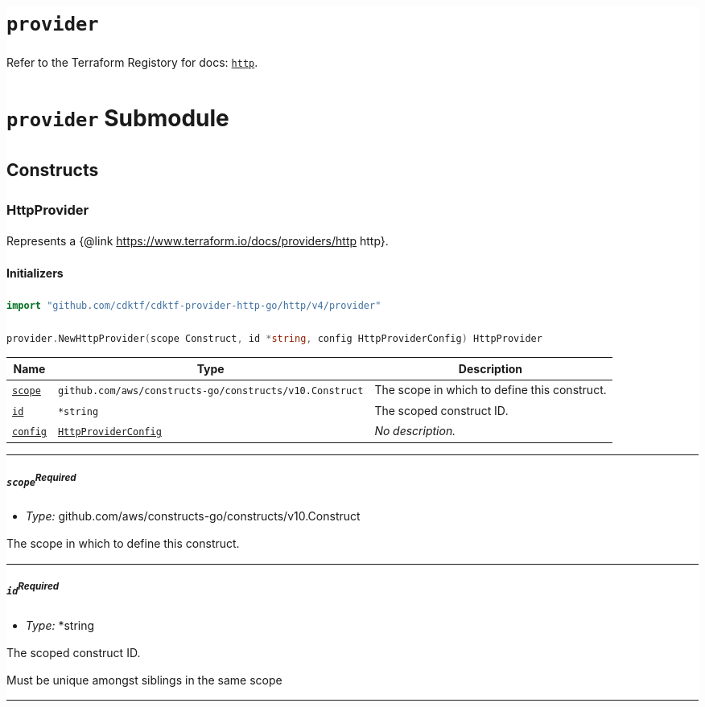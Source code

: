 # `provider`

Refer to the Terraform Registory for docs: [`http`](https://www.terraform.io/docs/providers/http).

# `provider` Submodule <a name="`provider` Submodule" id="@cdktf/provider-http.provider"></a>

## Constructs <a name="Constructs" id="Constructs"></a>

### HttpProvider <a name="HttpProvider" id="@cdktf/provider-http.provider.HttpProvider"></a>

Represents a {@link https://www.terraform.io/docs/providers/http http}.

#### Initializers <a name="Initializers" id="@cdktf/provider-http.provider.HttpProvider.Initializer"></a>

```go
import "github.com/cdktf/cdktf-provider-http-go/http/v4/provider"

provider.NewHttpProvider(scope Construct, id *string, config HttpProviderConfig) HttpProvider
```

| **Name** | **Type** | **Description** |
| --- | --- | --- |
| <code><a href="#@cdktf/provider-http.provider.HttpProvider.Initializer.parameter.scope">scope</a></code> | <code>github.com/aws/constructs-go/constructs/v10.Construct</code> | The scope in which to define this construct. |
| <code><a href="#@cdktf/provider-http.provider.HttpProvider.Initializer.parameter.id">id</a></code> | <code>*string</code> | The scoped construct ID. |
| <code><a href="#@cdktf/provider-http.provider.HttpProvider.Initializer.parameter.config">config</a></code> | <code><a href="#@cdktf/provider-http.provider.HttpProviderConfig">HttpProviderConfig</a></code> | *No description.* |

---

##### `scope`<sup>Required</sup> <a name="scope" id="@cdktf/provider-http.provider.HttpProvider.Initializer.parameter.scope"></a>

- *Type:* github.com/aws/constructs-go/constructs/v10.Construct

The scope in which to define this construct.

---

##### `id`<sup>Required</sup> <a name="id" id="@cdktf/provider-http.provider.HttpProvider.Initializer.parameter.id"></a>

- *Type:* *string

The scoped construct ID.

Must be unique amongst siblings in the same scope

---